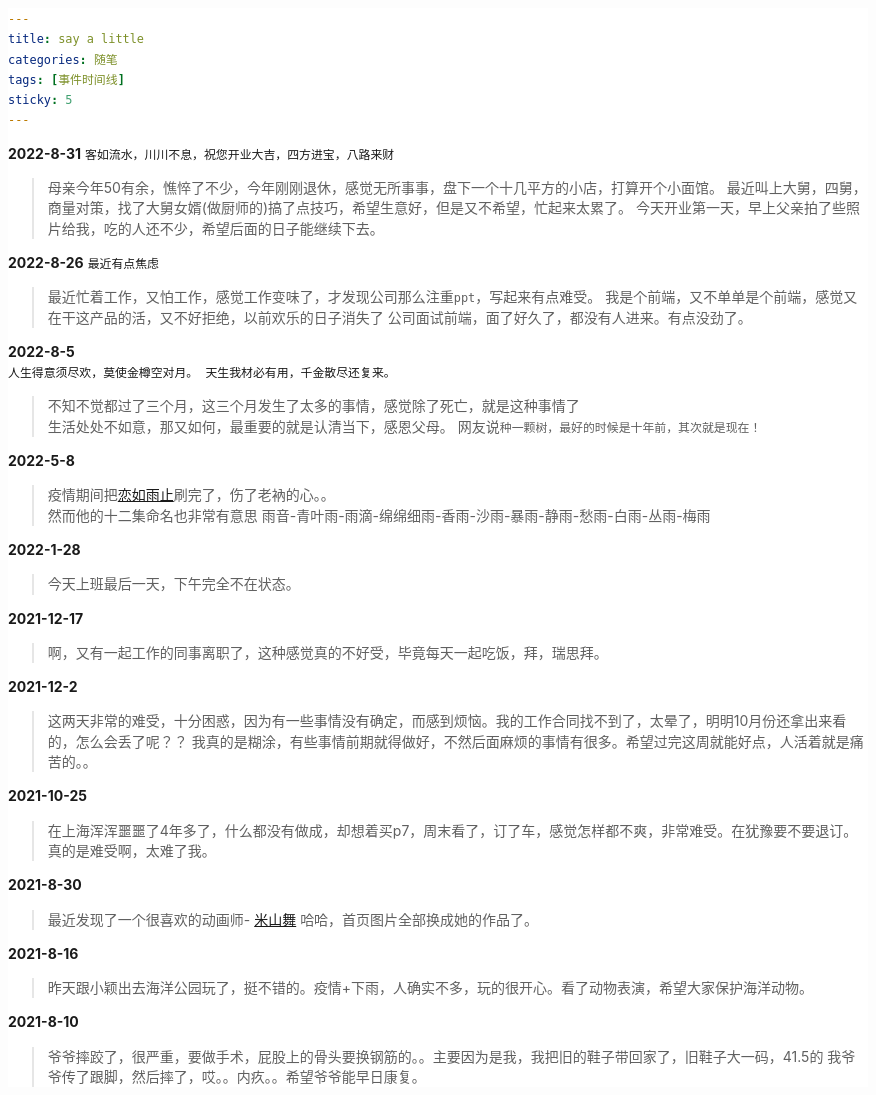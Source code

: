 ```yaml
---
title: say a little
categories: 随笔
tags: [事件时间线]  
sticky: 5
---   
```

 
<Meta/>       
 
**2022-8-31**
`客如流水，川川不息，祝您开业大吉，四方进宝，八路来财` 
> 母亲今年50有余，憔悴了不少，今年刚刚退休，感觉无所事事，盘下一个十几平方的小店，打算开个小面馆。
> 最近叫上大舅，四舅， 商量对策，找了大舅女婿(做厨师的)搞了点技巧，希望生意好，但是又不希望，忙起来太累了。
> 今天开业第一天，早上父亲拍了些照片给我，吃的人还不少，希望后面的日子能继续下去。

**2022-8-26** 
`最近有点焦虑`  
> 最近忙着工作，又怕工作，感觉工作变味了，才发现公司那么注重`ppt`，写起来有点难受。
> 我是个前端，又不单单是个前端，感觉又在干这产品的活，又不好拒绝，以前欢乐的日子消失了
> 公司面试前端，面了好久了，都没有人进来。有点没劲了。

**2022-8-5**  
`人生得意须尽欢，莫使金樽空对月。 天生我材必有用，千金散尽还复来。` 

> 不知不觉都过了三个月，这三个月发生了太多的事情，感觉除了死亡，就是这种事情了  
> 生活处处不如意，那又如何，最重要的就是认清当下，感恩父母。
> 网友说`种一颗树，最好的时候是十年前，其次就是现在！`

**2022-5-8**
> 疫情期间把[恋如雨止](https://movie.douban.com/subject/26986740/)刷完了，伤了老衲的心。。  
> 然而他的十二集命名也非常有意思 雨音-青叶雨-雨滴-绵绵细雨-香雨-沙雨-暴雨-静雨-愁雨-白雨-丛雨-梅雨

**2022-1-28**
> 今天上班最后一天，下午完全不在状态。

**2021-12-17**
> 啊，又有一起工作的同事离职了，这种感觉真的不好受，毕竟每天一起吃饭，拜，瑞思拜。

**2021-12-2**
> 这两天非常的难受，十分困惑，因为有一些事情没有确定，而感到烦恼。我的工作合同找不到了，太晕了，明明10月份还拿出来看的，怎么会丢了呢？？
> 我真的是糊涂，有些事情前期就得做好，不然后面麻烦的事情有很多。希望过完这周就能好点，人活着就是痛苦的。。

**2021-10-25**
> 在上海浑浑噩噩了4年多了，什么都没有做成，却想着买p7，周末看了，订了车，感觉怎样都不爽，非常难受。在犹豫要不要退订。
> 真的是难受啊，太难了我。

**2021-8-30**
> 最近发现了一个很喜欢的动画师- [米山舞](https://twitter.com/yoneyamai?ref_src=twsrc%5Egoogle%7Ctwcamp%5Eserp%7Ctwgr%5Eauthor)
> 哈哈，首页图片全部换成她的作品了。

**2021-8-16**
> 昨天跟小颖出去海洋公园玩了，挺不错的。疫情+下雨，人确实不多，玩的很开心。看了动物表演，希望大家保护海洋动物。

**2021-8-10**
> 爷爷摔跤了，很严重，要做手术，屁股上的骨头要换钢筋的。。主要因为是我，我把旧的鞋子带回家了，旧鞋子大一码，41.5的
> 我爷爷传了跟脚，然后摔了，哎。。内疚。。希望爷爷能早日康复。
